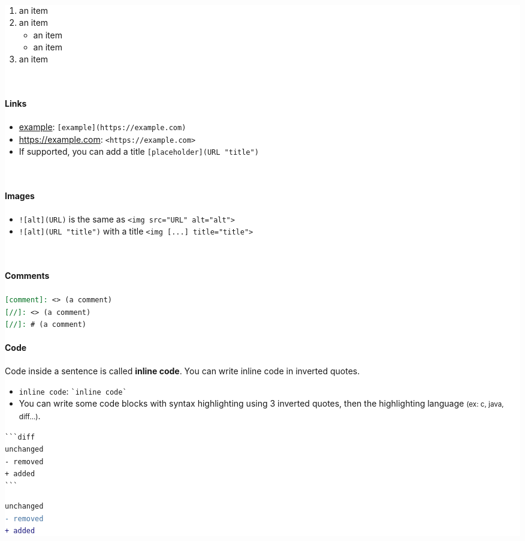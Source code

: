 1. an item
2. an item
    * an item
    * an item
3. an item
</div></div>

<br>

#### Links

* [example](https://example.com): `[example](https://example.com)`
* <https://example.com>: `<https://example.com>`
* If supported, you can add a title `[placeholder](URL "title")`

<br>

#### Images

* `![alt](URL)` is the same as `<img src="URL" alt="alt">`
* `![alt](URL "title")` with a title `<img [...] title="title">`

<br>

#### Comments

<div class="mt-4">

```markdown
[comment]: <> (a comment)
[//]: <> (a comment)
[//]: # (a comment)
```
</div>
</div><div>

#### Code

Code inside a sentence is called **inline code**. You can write inline code in inverted quotes.

* `inline code`: <code>\`inline code\`</code>
* You can write some code blocks with syntax highlighting using 3 inverted quotes, then the highlighting language <small>(ex: c, java, diff...)</small>.

<div class="row row-cols-lg-2"><div>

<pre><code class="language-markdown"
>```diff
unchanged
- removed
+ added
```</code></pre>
</div><div>

```diff
unchanged
- removed
+ added
```
</div></div>
